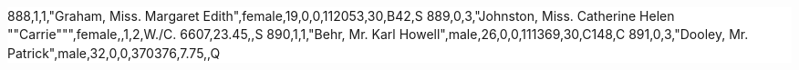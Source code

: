 888,1,1,"Graham, Miss. Margaret Edith",female,19,0,0,112053,30,B42,S
889,0,3,"Johnston, Miss. Catherine Helen ""Carrie""",female,,1,2,W./C. 6607,23.45,,S
890,1,1,"Behr, Mr. Karl Howell",male,26,0,0,111369,30,C148,C
891,0,3,"Dooley, Mr. Patrick",male,32,0,0,370376,7.75,,Q
